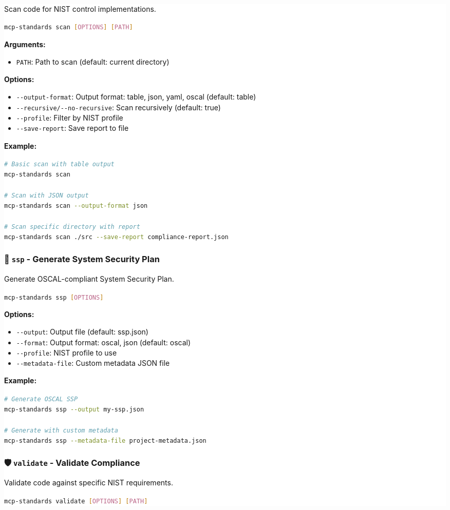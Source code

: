 Scan code for NIST control implementations.

```bash
mcp-standards scan [OPTIONS] [PATH]
```

**Arguments:**
- `PATH`: Path to scan (default: current directory)

**Options:**
- `--output-format`: Output format: table, json, yaml, oscal (default: table)
- `--recursive/--no-recursive`: Scan recursively (default: true)
- `--profile`: Filter by NIST profile
- `--save-report`: Save report to file

**Example:**
```bash
# Basic scan with table output
mcp-standards scan

# Scan with JSON output
mcp-standards scan --output-format json

# Scan specific directory with report
mcp-standards scan ./src --save-report compliance-report.json
```

### 📝 `ssp` - Generate System Security Plan

Generate OSCAL-compliant System Security Plan.

```bash
mcp-standards ssp [OPTIONS]
```

**Options:**
- `--output`: Output file (default: ssp.json)
- `--format`: Output format: oscal, json (default: oscal)
- `--profile`: NIST profile to use
- `--metadata-file`: Custom metadata JSON file

**Example:**
```bash
# Generate OSCAL SSP
mcp-standards ssp --output my-ssp.json

# Generate with custom metadata
mcp-standards ssp --metadata-file project-metadata.json
```

### 🛡️ `validate` - Validate Compliance

Validate code against specific NIST requirements.

```bash
mcp-standards validate [OPTIONS] [PATH]
```
